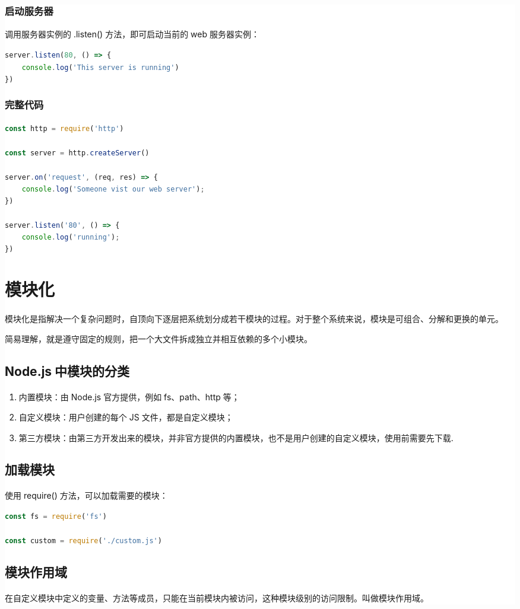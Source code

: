 ### 启动服务器

调用服务器实例的 .listen() 方法，即可启动当前的 web 服务器实例：

```javascript
server.listen(80, () => {
    console.log('This server is running')
})
```

### 完整代码

```javascript
const http = require('http')

const server = http.createServer()

server.on('request', (req, res) => {
    console.log('Someone vist our web server');
})

server.listen('80', () => {
    console.log('running');
})
```

# 模块化

模块化是指解决一个复杂问题时，自顶向下逐层把系统划分成若干模块的过程。对于整个系统来说，模块是可组合、分解和更换的单元。

简易理解，就是遵守固定的规则，把一个大文件拆成独立并相互依赖的多个小模块。

## Node.js 中模块的分类

1. 内置模块：由 Node.js 官方提供，例如 fs、path、http 等；

2. 自定义模块：用户创建的每个 JS 文件，都是自定义模块；

3. 第三方模块：由第三方开发出来的模块，并非官方提供的内置模块，也不是用户创建的自定义模块，使用前需要先下载.

## 加载模块

使用 require() 方法，可以加载需要的模块：

```javascript
const fs = require('fs')

const custom = require('./custom.js')
```

## 模块作用域

在自定义模块中定义的变量、方法等成员，只能在当前模块内被访问，这种模块级别的访问限制。叫做模块作用域。
